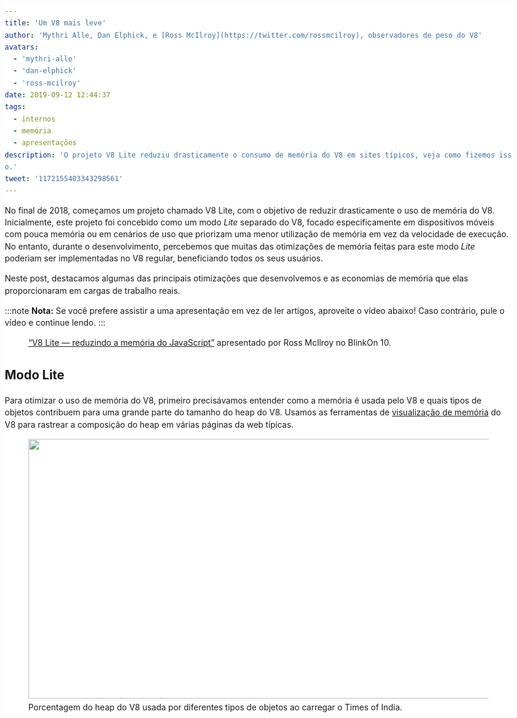 ```yaml
---
title: 'Um V8 mais leve'
author: 'Mythri Alle, Dan Elphick, e [Ross McIlroy](https://twitter.com/rossmcilroy), observadores de peso do V8'
avatars:
  - 'mythri-alle'
  - 'dan-elphick'
  - 'ross-mcilroy'
date: 2019-09-12 12:44:37
tags:
  - internos
  - memória
  - apresentações
description: 'O projeto V8 Lite reduziu drasticamente o consumo de memória do V8 em sites típicos, veja como fizemos isso.'
tweet: '1172155403343298561'
---
```

No final de 2018, começamos um projeto chamado V8 Lite, com o objetivo de reduzir drasticamente o uso de memória do V8. Inicialmente, este projeto foi concebido como um modo *Lite* separado do V8, focado especificamente em dispositivos móveis com pouca memória ou em cenários de uso que priorizam uma menor utilização de memória em vez da velocidade de execução. No entanto, durante o desenvolvimento, percebemos que muitas das otimizações de memória feitas para este modo *Lite* poderiam ser implementadas no V8 regular, beneficiando todos os seus usuários.


Neste post, destacamos algumas das principais otimizações que desenvolvemos e as economias de memória que elas proporcionaram em cargas de trabalho reais.

:::note
**Nota:** Se você prefere assistir a uma apresentação em vez de ler artigos, aproveite o vídeo abaixo! Caso contrário, pule o vídeo e continue lendo.
:::

<figure>
  <div class="video video-16:9">
    <iframe width="560" height="315" src="https://www.youtube.com/embed/56ogP8-eRqA" allow="picture-in-picture" allowfullscreen loading="lazy"></iframe>
  </div>
  <figcaption><a href="https://www.youtube.com/watch?v=56ogP8-eRqA">“V8 Lite ⁠— reduzindo a memória do JavaScript”</a> apresentado por Ross McIlroy no BlinkOn 10.</figcaption>
</figure>

## Modo Lite

Para otimizar o uso de memória do V8, primeiro precisávamos entender como a memória é usada pelo V8 e quais tipos de objetos contribuem para uma grande parte do tamanho do heap do V8. Usamos as ferramentas de [visualização de memória](/blog/optimizing-v8-memory#memory-visualization) do V8 para rastrear a composição do heap em várias páginas da web típicas.

<figure>
  <img src="/_img/v8-lite/memory-categorization.svg" width="950" height="440" alt="" loading="lazy"/>
  <figcaption>Porcentagem do heap do V8 usada por diferentes tipos de objetos ao carregar o Times of India.</figcaption>
</figure>
